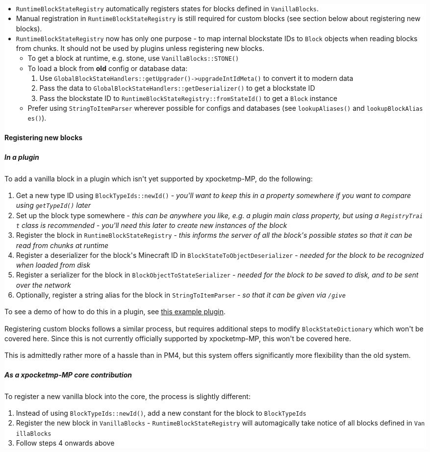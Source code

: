   - `RuntimeBlockStateRegistry` automatically registers states for blocks defined in `VanillaBlocks`.
  - Manual registration in `RuntimeBlockStateRegistry` is still required for custom blocks (see section below about registering new blocks).
- `RuntimeBlockStateRegistry` now has only one purpose - to map internal blockstate IDs to `Block` objects when reading blocks from chunks. It should not be used by plugins unless registering new blocks.
  - To get a block at runtime, e.g. stone, use `VanillaBlocks::STONE()`
  - To load a block from **old** config or database data:
    1. Use `GlobalBlockStateHandlers::getUpgrader()->upgradeIntIdMeta()` to convert it to modern data
    2. Pass the data to `GlobalBlockStateHandlers::getDeserializer()` to get a blockstate ID
    3. Pass the blockstate ID to `RuntimeBlockStateRegistry::fromStateId()` to get a `Block` instance
  - Prefer using `StringToItemParser` wherever possible for configs and databases (see `lookupAliases()` and `lookupBlockAliases()`).

#### Registering new blocks
##### In a plugin
To add a vanilla block in a plugin which isn't yet supported by xpocketmp-MP, do the following:

1. Get a new type ID using `BlockTypeIds::newId()` - _you'll want to keep this in a property somewhere if you want to
   compare using `getTypeId()` later_
2. Set up the block type somewhere - _this can be anywhere you like, e.g. a plugin main class property, but using
   a `RegistryTrait` class is recommended - you'll need this later to create new instances of the block_
3. Register the block in `RuntimeBlockStateRegistry` - _this informs the server of all the block's possible states so
   that it can be read from chunks at runtime_
4. Register a deserializer for the block's Minecraft ID in `BlockStateToObjectDeserializer` - _needed for the block to
   be recognized when loaded from disk_
5. Register a serializer for the block in `BlockObjectToStateSerializer` - _needed for the block to be saved to disk,
   and to be sent over the network_
6. Optionally, register a string alias for the block in `StringToItemParser` - _so that it can be given via `/give`_

To see a demo of how to do this in a plugin, see [this example plugin](https://github.com/pmmp/RegisterBlocksDemoPM5).

Registering custom blocks follows a similar process, but requires additional steps to modify `BlockStateDictionary`
which won't be covered here.
Since this is not currently officially supported by xpocketmp-MP, this won't be covered here.

This is admittedly rather more of a hassle than in PM4, but this system offers significantly more flexibility than the
old system.

##### As a xpocketmp-MP core contribution
To register a new vanilla block into the core, the process is slightly different:

1. Instead of using `BlockTypeIds::newId()`, add a new constant for the block to `BlockTypeIds`
2. Register the new block in `VanillaBlocks` - `RuntimeBlockStateRegistry` will automagically take notice of all blocks
   defined in `VanillaBlocks`
3. Follow steps 4 onwards above

